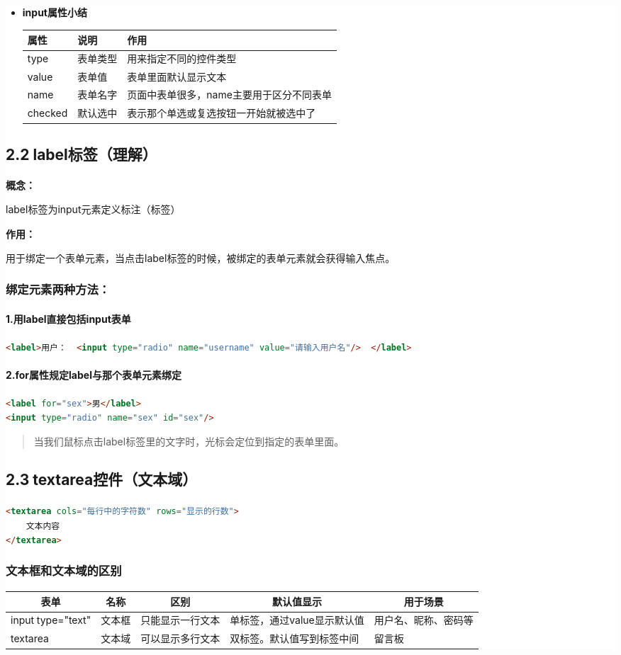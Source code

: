 - **input属性小结**

  | 属性    | 说明     | 作用                                     |
  | ------- | -------- | ---------------------------------------- |
  | type    | 表单类型 | 用来指定不同的控件类型                   |
  | value   | 表单值   | 表单里面默认显示文本                     |
  | name    | 表单名字 | 页面中表单很多，name主要用于区分不同表单 |
  | checked | 默认选中 | 表示那个单选或复选按钮一开始就被选中了   |

## 2.2 label标签（理解）

**概念：**

label标签为input元素定义标注（标签）

**作用：**

用于绑定一个表单元素，当点击label标签的时候，被绑定的表单元素就会获得输入焦点。

### **绑定元素两种方法：**

#### 1.用label直接包括input表单

```html
<label>用户：  <input type="radio" name="username" value="请输入用户名"/>  </label>
```

#### 2.for属性规定label与那个表单元素绑定

```html
<label for="sex">男</label>
<input type="radio" name="sex" id="sex"/>
```

> 当我们鼠标点击label标签里的文字时，光标会定位到指定的表单里面。

## 2.3 textarea控件（文本域）

```html
<textarea cols="每行中的字符数" rows="显示的行数">
	文本内容
</textarea>
```

### 文本框和文本域的区别

| 表单              | 名称   | 区别             | 默认值显示                  | 用于场景             |
| ----------------- | ------ | ---------------- | --------------------------- | -------------------- |
| input type="text" | 文本框 | 只能显示一行文本 | 单标签，通过value显示默认值 | 用户名、昵称、密码等 |
| textarea          | 文本域 | 可以显示多行文本 | 双标签。默认值写到标签中间  | 留言板               |
